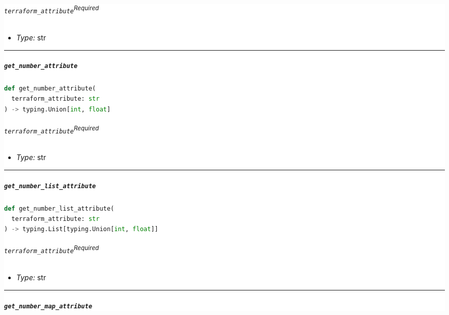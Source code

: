 ###### `terraform_attribute`<sup>Required</sup> <a name="terraform_attribute" id="rhizo-co-terraform-provider-oci.dataSafeMaskingPoliciesMaskingColumn.DataSafeMaskingPoliciesMaskingColumn.getListAttribute.parameter.terraformAttribute"></a>

- *Type:* str

---

##### `get_number_attribute` <a name="get_number_attribute" id="rhizo-co-terraform-provider-oci.dataSafeMaskingPoliciesMaskingColumn.DataSafeMaskingPoliciesMaskingColumn.getNumberAttribute"></a>

```python
def get_number_attribute(
  terraform_attribute: str
) -> typing.Union[int, float]
```

###### `terraform_attribute`<sup>Required</sup> <a name="terraform_attribute" id="rhizo-co-terraform-provider-oci.dataSafeMaskingPoliciesMaskingColumn.DataSafeMaskingPoliciesMaskingColumn.getNumberAttribute.parameter.terraformAttribute"></a>

- *Type:* str

---

##### `get_number_list_attribute` <a name="get_number_list_attribute" id="rhizo-co-terraform-provider-oci.dataSafeMaskingPoliciesMaskingColumn.DataSafeMaskingPoliciesMaskingColumn.getNumberListAttribute"></a>

```python
def get_number_list_attribute(
  terraform_attribute: str
) -> typing.List[typing.Union[int, float]]
```

###### `terraform_attribute`<sup>Required</sup> <a name="terraform_attribute" id="rhizo-co-terraform-provider-oci.dataSafeMaskingPoliciesMaskingColumn.DataSafeMaskingPoliciesMaskingColumn.getNumberListAttribute.parameter.terraformAttribute"></a>

- *Type:* str

---

##### `get_number_map_attribute` <a name="get_number_map_attribute" id="rhizo-co-terraform-provider-oci.dataSafeMaskingPoliciesMaskingColumn.DataSafeMaskingPoliciesMaskingColumn.getNumberMapAttribute"></a>
